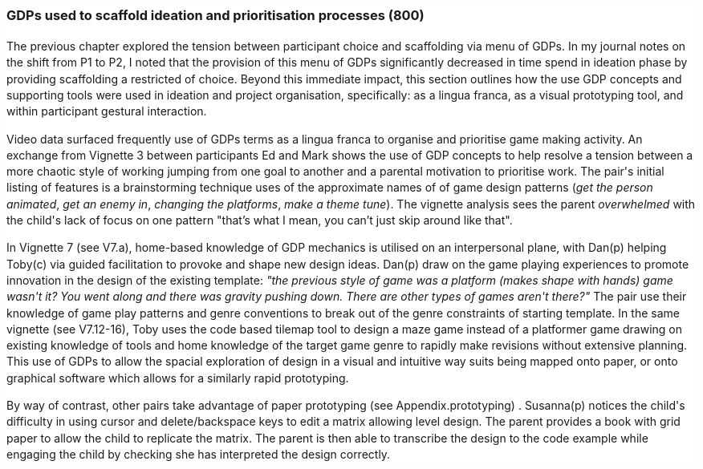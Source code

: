 























### GDPs used to scaffold ideation and prioritisation processes (800)




The previous chapter explored the tension between participant choice and scaffolding via menu of GDPs. In my journal notes on the shift from P1 to P2, I noted that the provision of this menu of GDPs significantly decreased in time spend in ideation phase by providing scaffolding a restricted of choice. Beyond this immediate impact, this section outlines how the use GDP concepts and supporting tools were used in ideation and project organisation, specifically: as a lingua franca, as a visual prototyping tool, and within participant gestural interaction.

Video data surfaced frequently use of GDPs terms as a lingua franca to organise and prioritise game making activity. An exchange from Vignette 3 between participants Ed and Mark shows the use of GDP concepts to help resolve a tension between a more chaotic style of working jumping from one goal to another and a parental motivation to prioritise work. The pair's initial listing of features is a brainstorming technique uses of the approximate names of of game design patterns (_get the person animated_, _get an enemy in_, _changing the platforms_, _make a theme tune_). The vignette analysis sees the parent _overwhelmed_ with the child's lack of focus on one pattern "that’s what I mean, you can’t just skip around like that".








In Vignette 7 (see V7.a), home-based knowledge of GDP mechanics is utilised on an interpersonal plane, with Dan(p) helping Toby(c) via guided facilitation to provoke and shape new design ideas. Dan(p) draw on the game playing experiences to promote innovation in the design of the existing template: _"the previous style of game was a platform (makes shape with hands) game wasn't it? You went along and there was gravity pushing down. There are other types of games aren't there?"_ The pair use their knowledge of game play patterns and genre conventions to break out of the genre constraints of starting template. In the same vignette (see V7.12-16), Toby uses the code based tilemap tool to design a maze game instead of a platformer game drawing on existing knowledge of tools and home knowledge of the target game genre to rapidly make revisions without extensive planning. This use of GDPs to allow the spacial exploration of design in a visual and intuitive way suits being mapped onto paper, or onto graphical software which allows for a similarly rapid prototyping.

By way of contrast, other pairs take advantage of paper prototyping (see Appendix.prototyping) . Susanna(p) notices the child's difficulty in using cursor and delete/backspace keys to edit a matrix allowing level design. The parent provides a book with grid paper to allow the child to replicate the matrix. The parent is then able to transcribe the design to the code example while engaging the child by checking she has interpreted the design correctly.
